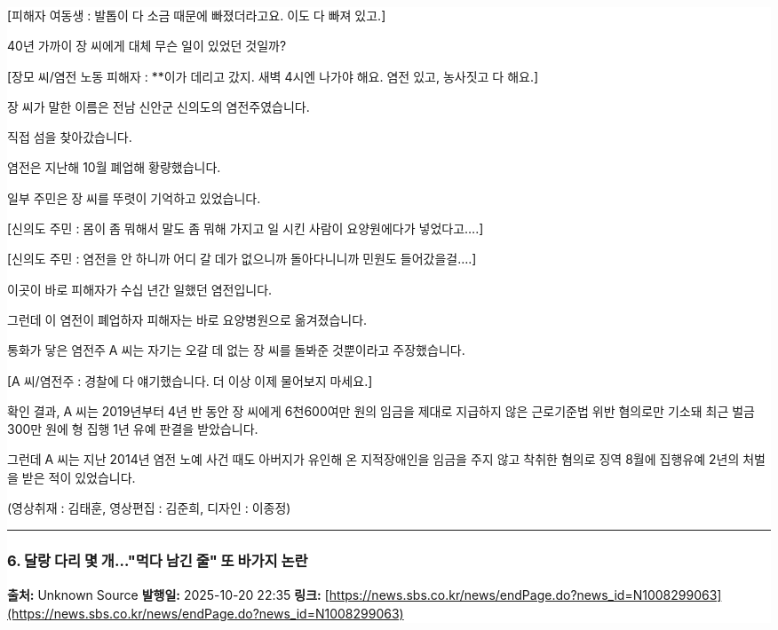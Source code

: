 

[피해자 여동생 : 발톱이 다 소금 때문에 빠졌더라고요. 이도 다 빠져 있고.]



40년 가까이 장 씨에게 대체 무슨 일이 있었던 것일까?



[장모 씨/염전 노동 피해자 : **이가 데리고 갔지. 새벽 4시엔 나가야 해요. 염전 있고, 농사짓고 다 해요.]



장 씨가 말한 이름은 전남 신안군 신의도의 염전주였습니다.



직접 섬을 찾아갔습니다.



염전은 지난해 10월 폐업해 황량했습니다.



일부 주민은 장 씨를 뚜렷이 기억하고 있었습니다.



[신의도 주민 : 몸이 좀 뭐해서 말도 좀 뭐해 가지고 일 시킨 사람이 요양원에다가 넣었다고….]



[신의도 주민 : 염전을 안 하니까 어디 갈 데가 없으니까 돌아다니니까 민원도 들어갔을걸….]



이곳이 바로 피해자가 수십 년간 일했던 염전입니다.



그런데 이 염전이 폐업하자 피해자는 바로 요양병원으로 옮겨졌습니다.



통화가 닿은 염전주 A 씨는 자기는 오갈 데 없는 장 씨를 돌봐준 것뿐이라고 주장했습니다.



[A 씨/염전주 : 경찰에 다 얘기했습니다. 더 이상 이제 물어보지 마세요.]



확인 결과, A 씨는 2019년부터 4년 반 동안 장 씨에게 6천600여만 원의 임금을 제대로 지급하지 않은 근로기준법 위반 혐의로만 기소돼 최근 벌금 300만 원에 형 집행 1년 유예 판결을 받았습니다.



그런데 A 씨는 지난 2014년 염전 노예 사건 때도 아버지가 유인해 온 지적장애인을 임금을 주지 않고 착취한 혐의로 징역 8월에 집행유예 2년의 처벌을 받은 적이 있었습니다.



(영상취재 : 김태훈, 영상편집 : 김준희, 디자인 : 이종정)

---

### 6. 달랑 다리 몇 개…"먹다 남긴 줄" 또 바가지 논란

**출처:** Unknown Source
**발행일:** 2025-10-20 22:35
**링크:** [https://news.sbs.co.kr/news/endPage.do?news_id=N1008299063](https://news.sbs.co.kr/news/endPage.do?news_id=N1008299063)
